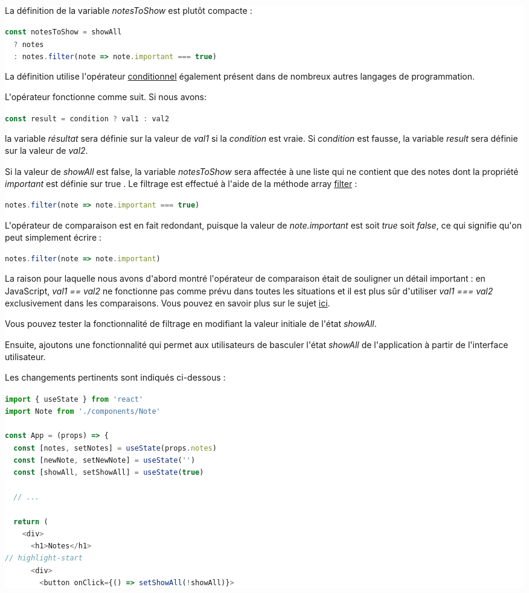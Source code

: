 ```js
```

La définition de la variable <em>notesToShow</em> est plutôt compacte :

```js
const notesToShow = showAll
  ? notes
  : notes.filter(note => note.important === true)
```

La définition utilise l'opérateur [conditionnel](https://developer.mozilla.org/en-US/docs/Web/JavaScript/Reference/Operators/Conditional_Operator) également présent dans de nombreux autres langages de programmation.

L'opérateur fonctionne comme suit. Si nous avons:

```js
const result = condition ? val1 : val2
```

la variable <em>résultat</em> sera définie sur la valeur de <em>val1</em> si la <em>condition</em> est vraie. Si <em>condition</em> est fausse, la variable <em>result</em> sera définie sur la valeur de <em>val2</em>.

Si la valeur de <em>showAll</em> est false, la variable <em>notesToShow</em> sera affectée à une liste qui ne contient que des notes dont la propriété <em>important</em> est définie sur true . Le filtrage est effectué à l'aide de la méthode array [filter](https://developer.mozilla.org/en-US/docs/Web/JavaScript/Reference/Global_Objects/Array/filter) :

```js
notes.filter(note => note.important === true)
```

L'opérateur de comparaison est en fait redondant, puisque la valeur de <em>note.important</em> est soit <i>true</i> soit <i>false</i>, ce qui signifie qu'on peut simplement écrire :

```js
notes.filter(note => note.important)
```

La raison pour laquelle nous avons d'abord montré l'opérateur de comparaison était de souligner un détail important : en JavaScript, <em>val1 == val2</em> ne fonctionne pas comme prévu dans toutes les situations et il est plus sûr d'utiliser <em>val1 === val2</em> exclusivement dans les comparaisons. Vous pouvez en savoir plus sur le sujet [ici](https://developer.mozilla.org/en-US/docs/Web/JavaScript/Equality_comparisons_and_sameness).

Vous pouvez tester la fonctionnalité de filtrage en modifiant la valeur initiale de l'état <em>showAll</em>.

Ensuite, ajoutons une fonctionnalité qui permet aux utilisateurs de basculer l'état <em>showAll</em> de l'application à partir de l'interface utilisateur.

Les changements pertinents sont indiqués ci-dessous :

```js
import { useState } from 'react' 
import Note from './components/Note'

const App = (props) => {
  const [notes, setNotes] = useState(props.notes) 
  const [newNote, setNewNote] = useState('')
  const [showAll, setShowAll] = useState(true)

  // ...

  return (
    <div>
      <h1>Notes</h1>
// highlight-start      
      <div>
        <button onClick={() => setShowAll(!showAll)}>
```